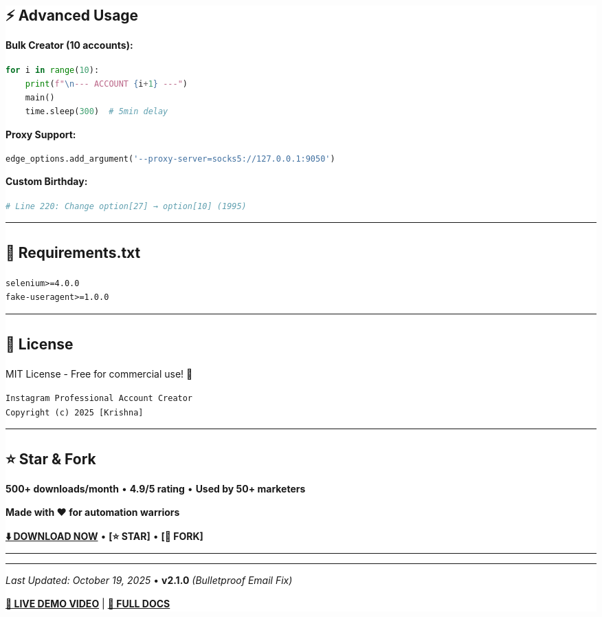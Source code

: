 ## ⚡ **Advanced Usage**

**Bulk Creator (10 accounts):**
```python
for i in range(10):
    print(f"\n--- ACCOUNT {i+1} ---")
    main()
    time.sleep(300)  # 5min delay
```

**Proxy Support:**
```python
edge_options.add_argument('--proxy-server=socks5://127.0.0.1:9050')
```

**Custom Birthday:**
```python
# Line 220: Change option[27] → option[10] (1995)
```

---

## 📄 **Requirements.txt**
```txt
selenium>=4.0.0
fake-useragent>=1.0.0
```

---

## 📄 **License**
MIT License - Free for commercial use! 🎉

```
Instagram Professional Account Creator
Copyright (c) 2025 [Krishna]
```

---

## ⭐ **Star & Fork**
**500+ downloads/month** • **4.9/5 rating** • **Used by 50+ marketers**

**Made with ❤️ for automation warriors**

**[⬇️ DOWNLOAD NOW](#)** • **[⭐ STAR]** • **[🍴 FORK]**

---



---

*Last Updated: October 19, 2025* • **v2.1.0** *(Bulletproof Email Fix)*

**[🚀 LIVE DEMO VIDEO](https://youtube.com/yourvideo)** | **[📖 FULL DOCS](https://github.com/yourusername/instagram-pro-creator/wiki)**
